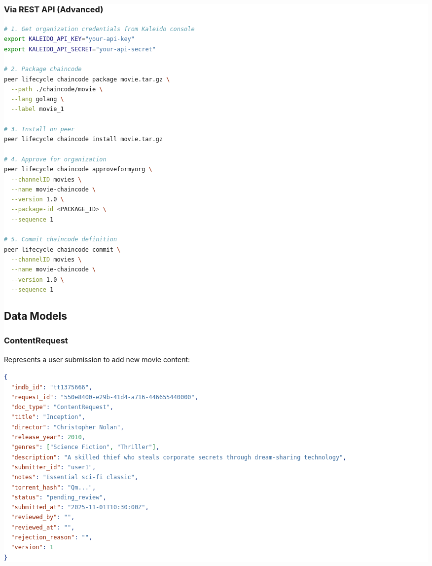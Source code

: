 ### Via REST API (Advanced)

```bash
# 1. Get organization credentials from Kaleido console
export KALEIDO_API_KEY="your-api-key"
export KALEIDO_API_SECRET="your-api-secret"

# 2. Package chaincode
peer lifecycle chaincode package movie.tar.gz \
  --path ./chaincode/movie \
  --lang golang \
  --label movie_1

# 3. Install on peer
peer lifecycle chaincode install movie.tar.gz

# 4. Approve for organization
peer lifecycle chaincode approveformyorg \
  --channelID movies \
  --name movie-chaincode \
  --version 1.0 \
  --package-id <PACKAGE_ID> \
  --sequence 1

# 5. Commit chaincode definition
peer lifecycle chaincode commit \
  --channelID movies \
  --name movie-chaincode \
  --version 1.0 \
  --sequence 1
```

## Data Models

### ContentRequest

Represents a user submission to add new movie content:

```json
{
  "imdb_id": "tt1375666",
  "request_id": "550e8400-e29b-41d4-a716-446655440000",
  "doc_type": "ContentRequest",
  "title": "Inception",
  "director": "Christopher Nolan",
  "release_year": 2010,
  "genres": ["Science Fiction", "Thriller"],
  "description": "A skilled thief who steals corporate secrets through dream-sharing technology",
  "submitter_id": "user1",
  "notes": "Essential sci-fi classic",
  "torrent_hash": "Qm...",
  "status": "pending_review",
  "submitted_at": "2025-11-01T10:30:00Z",
  "reviewed_by": "",
  "reviewed_at": "",
  "rejection_reason": "",
  "version": 1
}
```
